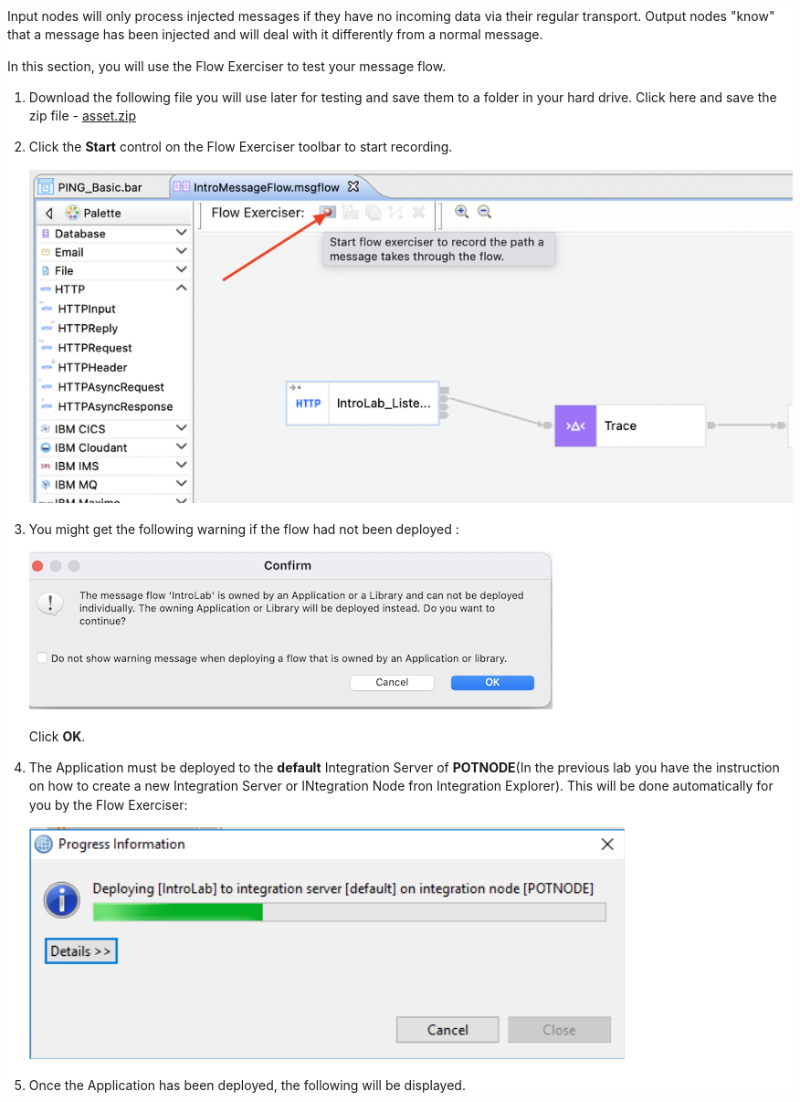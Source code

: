 Input nodes will only process injected messages if they have no incoming data via their regular transport. Output nodes "know" that a message has been injected and will deal with it differently from a normal message.

In this section, you will use the Flow Exerciser to test your message flow.

1. Download the following file you will use later for testing and save them to a folder in your hard drive. 
Click here and save the zip file - [asset.zip](asset.zip)
  
2. Click the **Start** control on the Flow Exerciser toolbar to start recording.

   ![](./images/tkStartFlowExerciserToolTIp.png "Start Flow Exerciser")
3. You might get the following warning if the flow had not been deployed :

   ![](./images/tkSaveFlowFlowExerciser.png "Save Flow")

   Click **OK**.
4. The Application must be deployed to the **default** Integration Server of **POTNODE**(In the previous lab you have the instruction on how to create a new Integration Server or INtegration Node fron Integration Explorer). This will be done automatically for you by the Flow Exerciser:

   ![](./images/tkDeployFlowExerciser.png "Flow Exerciser Deploy")
5. Once the Application has been deployed, the following will be displayed.
